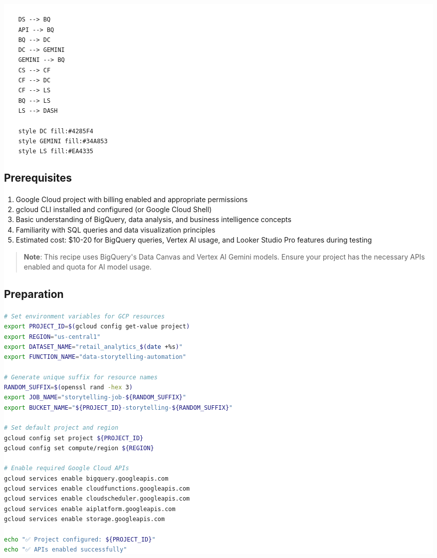 ```mermaid
    
    DS --> BQ
    API --> BQ
    BQ --> DC
    DC --> GEMINI
    GEMINI --> BQ
    CS --> CF
    CF --> DC
    CF --> LS
    BQ --> LS
    LS --> DASH
    
    style DC fill:#4285F4
    style GEMINI fill:#34A853
    style LS fill:#EA4335
```

## Prerequisites

1. Google Cloud project with billing enabled and appropriate permissions
2. gcloud CLI installed and configured (or Google Cloud Shell)
3. Basic understanding of BigQuery, data analysis, and business intelligence concepts
4. Familiarity with SQL queries and data visualization principles
5. Estimated cost: $10-20 for BigQuery queries, Vertex AI usage, and Looker Studio Pro features during testing

> **Note**: This recipe uses BigQuery's Data Canvas and Vertex AI Gemini models. Ensure your project has the necessary APIs enabled and quota for AI model usage.

## Preparation

```bash
# Set environment variables for GCP resources
export PROJECT_ID=$(gcloud config get-value project)
export REGION="us-central1"
export DATASET_NAME="retail_analytics_$(date +%s)"
export FUNCTION_NAME="data-storytelling-automation"

# Generate unique suffix for resource names
RANDOM_SUFFIX=$(openssl rand -hex 3)
export JOB_NAME="storytelling-job-${RANDOM_SUFFIX}"
export BUCKET_NAME="${PROJECT_ID}-storytelling-${RANDOM_SUFFIX}"

# Set default project and region
gcloud config set project ${PROJECT_ID}
gcloud config set compute/region ${REGION}

# Enable required Google Cloud APIs
gcloud services enable bigquery.googleapis.com
gcloud services enable cloudfunctions.googleapis.com
gcloud services enable cloudscheduler.googleapis.com
gcloud services enable aiplatform.googleapis.com
gcloud services enable storage.googleapis.com

echo "✅ Project configured: ${PROJECT_ID}"
echo "✅ APIs enabled successfully"
```
